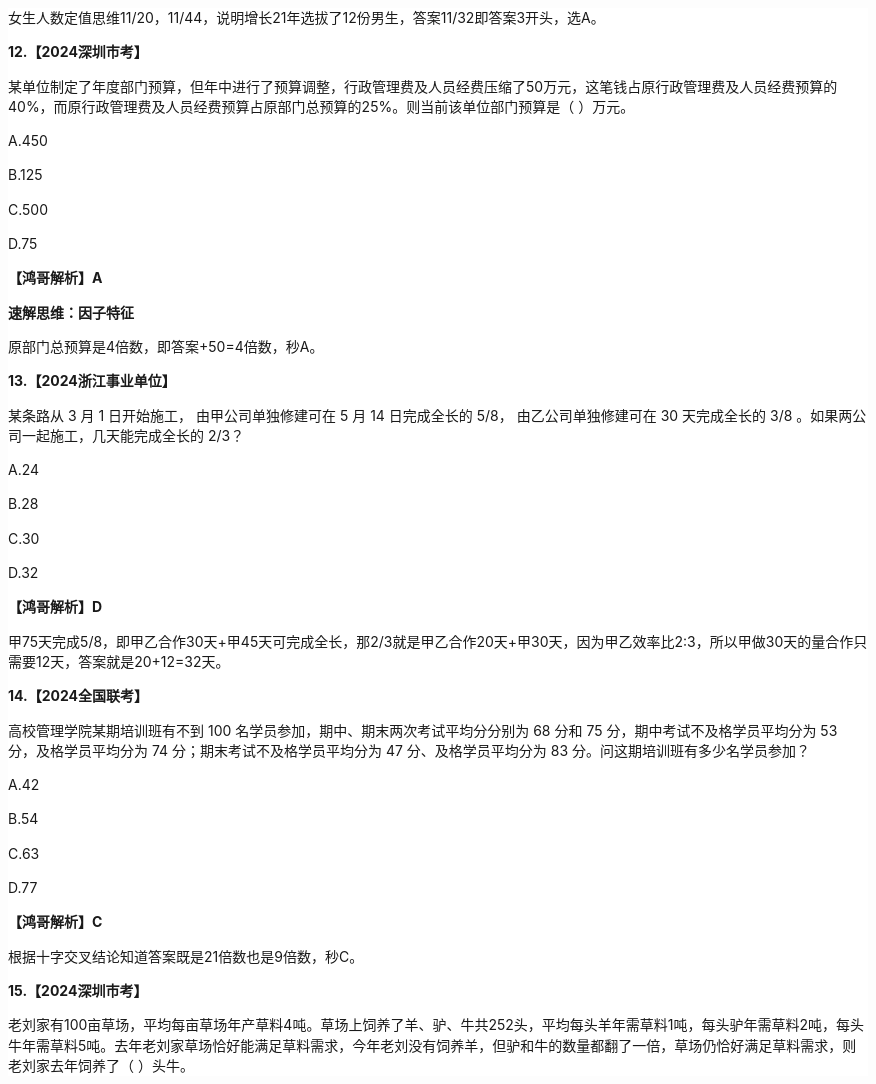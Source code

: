 女生人数定值思维11/20，11/44，说明增长21年选拔了12份男生，答案11/32即答案3开头，选A。

**12.【2024深圳市考】**

某单位制定了年度部门预算，但年中进行了预算调整，行政管理费及人员经费压缩了50万元，这笔钱占原行政管理费及人员经费预算的40%，而原行政管理费及人员经费预算占原部门总预算的25%。则当前该单位部门预算是（
）万元。

A.450

B.125

C.500

D.75

**【鸿哥解析】A**

**速解思维：因子特征**

原部门总预算是4倍数，即答案+50=4倍数，秒A。

**13.【2024浙江事业单位】**

某条路从 3 月 1 日开始施工， 由甲公司单独修建可在 5 月 14 日完成全长的
5/8， 由乙公司单独修建可在 30 天完成全长的 3/8
。如果两公司一起施工，几天能完成全长的 2/3？

A.24

B.28

C.30

D.32

**【鸿哥解析】D**

甲75天完成5/8，即甲乙合作30天+甲45天可完成全长，那2/3就是甲乙合作20天+甲30天，因为甲乙效率比2:3，所以甲做30天的量合作只需要12天，答案就是20+12=32天。

**14.【2024全国联考】**

高校管理学院某期培训班有不到 100
名学员参加，期中、期末两次考试平均分分别为 68 分和 75
分，期中考试不及格学员平均分为 53 分，及格学员平均分为 74
分；期末考试不及格学员平均分为 47 分、及格学员平均分为 83
分。问这期培训班有多少名学员参加？

A.42

B.54

C.63

D.77

**【鸿哥解析】C**

根据十字交叉结论知道答案既是21倍数也是9倍数，秒C。

**15.【2024深圳市考】**

老刘家有100亩草场，平均每亩草场年产草料4吨。草场上饲养了羊、驴、牛共252头，平均每头羊年需草料1吨，每头驴年需草料2吨，每头牛年需草料5吨。去年老刘家草场恰好能满足草料需求，今年老刘没有饲养羊，但驴和牛的数量都翻了一倍，草场仍恰好满足草料需求，则老刘家去年饲养了（
）头牛。
